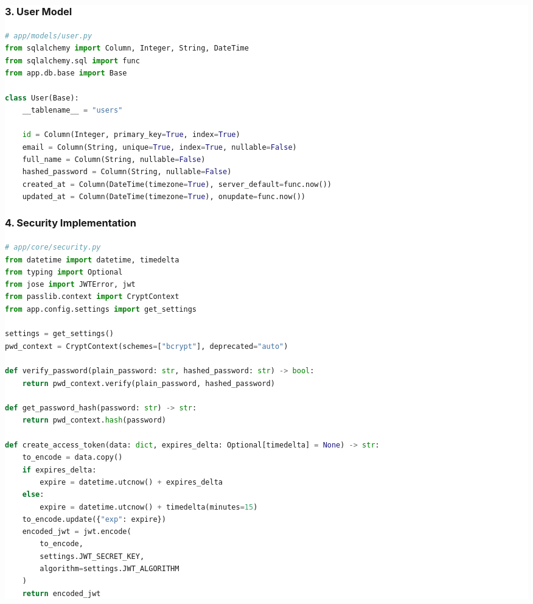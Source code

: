 
### 3. User Model
```python
# app/models/user.py
from sqlalchemy import Column, Integer, String, DateTime
from sqlalchemy.sql import func
from app.db.base import Base

class User(Base):
    __tablename__ = "users"

    id = Column(Integer, primary_key=True, index=True)
    email = Column(String, unique=True, index=True, nullable=False)
    full_name = Column(String, nullable=False)
    hashed_password = Column(String, nullable=False)
    created_at = Column(DateTime(timezone=True), server_default=func.now())
    updated_at = Column(DateTime(timezone=True), onupdate=func.now())
```

### 4. Security Implementation
```python
# app/core/security.py
from datetime import datetime, timedelta
from typing import Optional
from jose import JWTError, jwt
from passlib.context import CryptContext
from app.config.settings import get_settings

settings = get_settings()
pwd_context = CryptContext(schemes=["bcrypt"], deprecated="auto")

def verify_password(plain_password: str, hashed_password: str) -> bool:
    return pwd_context.verify(plain_password, hashed_password)

def get_password_hash(password: str) -> str:
    return pwd_context.hash(password)

def create_access_token(data: dict, expires_delta: Optional[timedelta] = None) -> str:
    to_encode = data.copy()
    if expires_delta:
        expire = datetime.utcnow() + expires_delta
    else:
        expire = datetime.utcnow() + timedelta(minutes=15)
    to_encode.update({"exp": expire})
    encoded_jwt = jwt.encode(
        to_encode, 
        settings.JWT_SECRET_KEY, 
        algorithm=settings.JWT_ALGORITHM
    )
    return encoded_jwt
```
